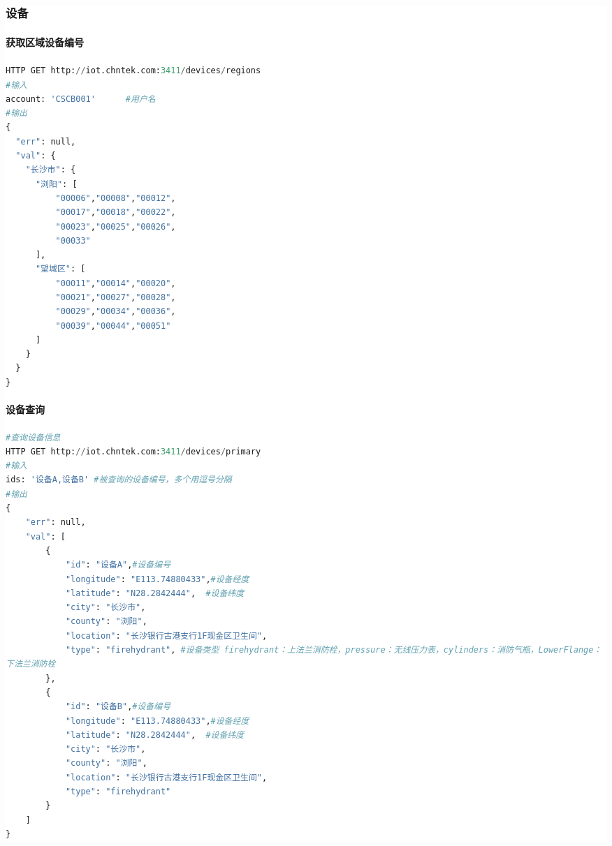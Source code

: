 ### 设备

#### 获取区域设备编号

```python
HTTP GET http://iot.chntek.com:3411/devices/regions
#输入
account: 'CSCB001'		#用户名
#输出
{
  "err": null,
  "val": {
    "长沙市": {
      "浏阳": [
          "00006","00008","00012",
          "00017","00018","00022",
          "00023","00025","00026",
          "00033"
      ],
      "望城区": [
          "00011","00014","00020",
          "00021","00027","00028",
          "00029","00034","00036",
          "00039","00044","00051"
      ]
    }
  }
}
```

#### 设备查询

```python
#查询设备信息
HTTP GET http://iot.chntek.com:3411/devices/primary
#输入
ids: '设备A,设备B' #被查询的设备编号，多个用逗号分隔
#输出
{
    "err": null,		
    "val": [
        {
            "id": "设备A",#设备编号
            "longitude": "E113.74880433",#设备经度
            "latitude": "N28.2842444",	#设备纬度
            "city": "长沙市",
            "county": "浏阳",
            "location": "长沙银行古港支行1F现金区卫生间",
            "type": "firehydrant", #设备类型 firehydrant：上法兰消防栓，pressure：无线压力表，cylinders：消防气瓶，LowerFlange：下法兰消防栓
		},
        {
            "id": "设备B",#设备编号
            "longitude": "E113.74880433",#设备经度
            "latitude": "N28.2842444",	#设备纬度
            "city": "长沙市",
            "county": "浏阳",
            "location": "长沙银行古港支行1F现金区卫生间",
            "type": "firehydrant"
		}
    ]
}
```

